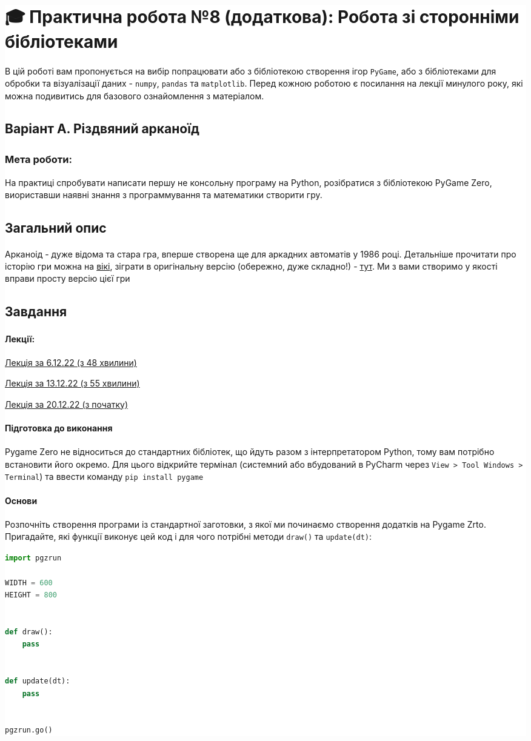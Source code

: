 # 🎓 Практична робота №8 (додаткова): Робота зі сторонніми бібліотеками

В цій роботі вам пропонується на вибір попрацювати або з бібліотекою створення ігор `PyGame`, або з бібліотеками для обробки та візуалізації даних - `numpy`, `pandas` та `matplotlib`. Перед кожною роботою є посилання на лекції минулого року, які можна подивитись для базового ознайомлення з матеріалом.

## Варіант А. Різдвяний арканоїд

### Мета роботи:
На практиці спробувати написати першу не консольну програму на Python, розібратися з бібліотекою PyGame Zero, виориставши наявні знання з программування та математики створити гру.

## Загальний опис
Арканоід - дуже відома та стара гра, вперше створена ще для аркадних автоматів у 1986 році. Детальніше прочитати про історію гри можна на [вікі](https://en.wikipedia.org/wiki/Arkanoid), зіграти в оригінальну версію (обережно, дуже складно!) - [тут](https://www.free80sarcade.com/arkanoid.php). Ми з вами створимо у якості вправи просту версію цієї гри

## Завдання

#### Лекції:

[Лекція за 6.12.22 (з 48 хвилини)](https://youtu.be/wLMWJdYwxoI?si=egCuVbbpoxIctL1N&t=2927)

[Лекція за 13.12.22 (з 55 хвилини)](https://youtu.be/fkk-qtI3oTs?si=hxzOpc5QLqh7sp5h&t=3300)

[Лекція за 20.12.22 (з початку)](https://www.youtube.com/watch?v=PG-LcjUUSGE)
#### Підготовка до виконання

Pygame Zero не відноситься до стандартних бібліотек, що йдуть разом з інтерпретатором Python, тому вам потрібно встановити його окремо. Для цього відкрийте термінал (системний або вбудований в PyCharm через `View > Tool Windows > Terminal`) та ввести команду `pip install pygame`


#### Основи

Розпочніть створення програми із стандартної заготовки, з якої ми починаємо створення додатків на Pygame Zrto. Пригадайте, які функції виконує цей код і для чого потрібні методи `draw()` та `update(dt)`:

```Python
import pgzrun

WIDTH = 600
HEIGHT = 800


def draw():
    pass


def update(dt):
    pass


pgzrun.go()
```
